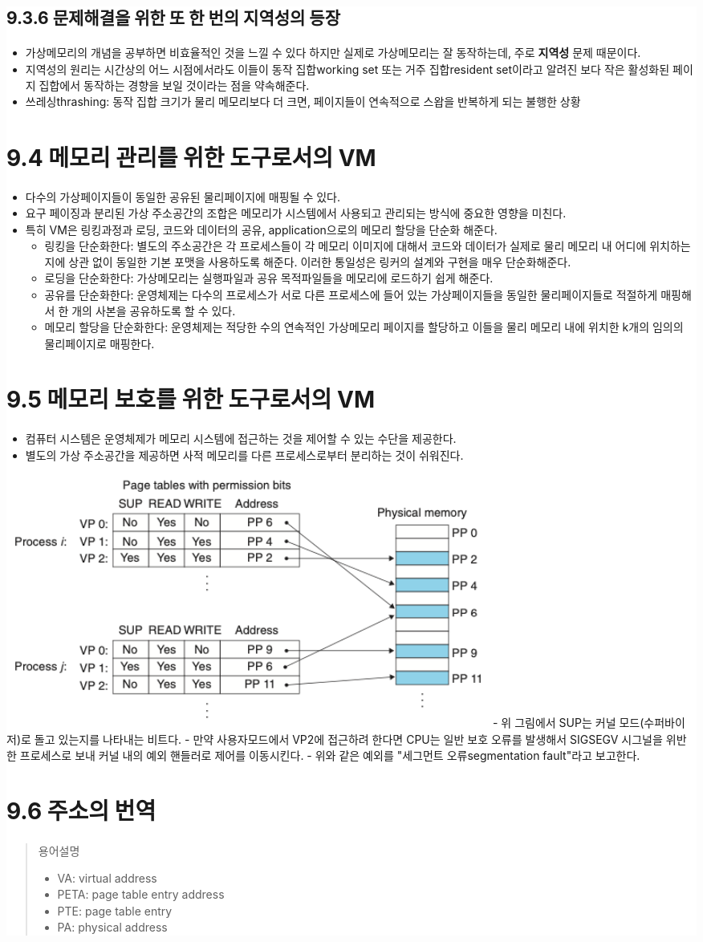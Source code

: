 ## 9.3.6 문제해결을 위한 또 한 번의 지역성의 등장
- 가상메모리의 개념을 공부하면 비효율적인 것을 느낄 수 있다 하지만 실제로 가상메모리는 잘 동작하는데, 주로 <strong>지역성</strong> 문제 때문이다.
- 지역성의 원리는 시간상의 어느 시점에서라도 이들이 동작 집합working set 또는 거주 집합resident set이라고 알려진 보다 작은 활성화된 페이지 집합에서 동작하는 
경향을 보일 것이라는 점을 약속해준다.
- 쓰레싱thrashing: 동작 집합 크기가 물리 메모리보다 더 크면, 페이지들이 연속적으로 스왑을 반복하게 되는 불행한 상황

# 9.4 메모리 관리를 위한 도구로서의 VM
- 다수의 가상페이지들이 동일한 공유된 물리페이지에 매핑될 수 있다.
- 요구 페이징과 분리된 가상 주소공간의 조합은 메모리가 시스템에서 사용되고 관리되는 방식에 중요한 영향을 미친다.
- 특히 VM은 링킹과정과 로딩, 코드와 데이터의 공유, application으로의 메모리 할당을 단순화 해준다.
  - 링킹을 단순화한다: 별도의 주소공간은 각 프로세스들이 각 메모리 이미지에 대해서 코드와 데이터가 실제로 물리 메모리 내 어디에 위치하는지에 상관 없이 동일한 기본 포맷을 사용하도록 해준다. 이러한 통일성은 링커의 설계와 구현을 매우 단순화해준다.
  - 로딩을 단순화한다: 가상메모리는 실행파일과 공유 목적파일들을 메모리에 로드하기 쉽게 해준다.
  - 공유를 단순화한다: 운영체제는 다수의 프로세스가 서로 다른 프로세스에 들어 있는 가상페이지들을 동일한 물리페이지들로 적절하게 매핑해서 한 개의 사본을 공유하도록 할 수 있다.
  - 메모리 할당을 단순화한다: 운영체제는 적당한 수의 연속적인 가상메모리 페이지를 할당하고 이들을 물리 메모리 내에 위치한 k개의 임의의 물리페이지로 매핑한다.

# 9.5 메모리 보호를 위한 도구로서의 VM
- 컴퓨터 시스템은 운영체제가 메모리 시스템에 접근하는 것을 제어할 수 있는 수단을 제공한다.
- 별도의 가상 주소공간을 제공하면 사적 메모리를 다른 프로세스로부터 분리하는 것이 쉬워진다.

<img src="../../assets/img/csapp/25/img_7.png" width="70%" height="100%">
- 위 그림에서 SUP는 커널 모드(수퍼바이저)로 돌고 있는지를 나타내는 비트다. 
  - 만약 사용자모드에서 VP2에 접근하려 한다면 CPU는 일반 보호 오류를 발생해서 SIGSEGV 시그널을 위반한 프로세스로 보내 커널 내의 예외 핸들러로 제어를 이동시킨다.
  - 위와 같은 예외를 "세그먼트 오류segmentation fault"라고 보고한다.

# 9.6 주소의 번역
> 용어설명<br>
> - VA: virtual address
> - PETA: page table entry address
> - PTE: page table entry
> - PA: physical address
